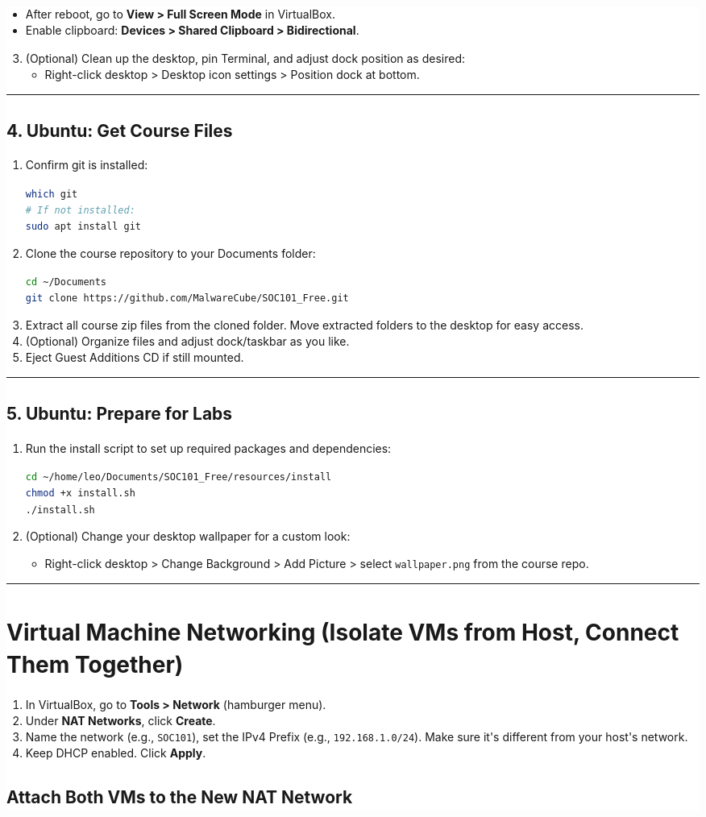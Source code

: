    - After reboot, go to **View > Full Screen Mode** in VirtualBox.
   - Enable clipboard: **Devices > Shared Clipboard > Bidirectional**.

3. (Optional) Clean up the desktop, pin Terminal, and adjust dock position as desired:
   - Right-click desktop > Desktop icon settings > Position dock at bottom.

---

## 4. Ubuntu: Get Course Files

1. Confirm git is installed:
   ```bash
   which git
   # If not installed:
   sudo apt install git
   ```
2. Clone the course repository to your Documents folder:
   ```bash
   cd ~/Documents
   git clone https://github.com/MalwareCube/SOC101_Free.git
   ```
3. Extract all course zip files from the cloned folder. Move extracted folders to the desktop for easy access.
4. (Optional) Organize files and adjust dock/taskbar as you like.
5. Eject Guest Additions CD if still mounted.

---

## 5. Ubuntu: Prepare for Labs

1. Run the install script to set up required packages and dependencies:
   ```bash
   cd ~/home/leo/Documents/SOC101_Free/resources/install
   chmod +x install.sh
   ./install.sh
   ```

2. (Optional) Change your desktop wallpaper for a custom look:
   - Right-click desktop > Change Background > Add Picture > select `wallpaper.png` from the course repo.

---

# Virtual Machine Networking (Isolate VMs from Host, Connect Them Together)

1. In VirtualBox, go to **Tools > Network** (hamburger menu).
2. Under **NAT Networks**, click **Create**.
3. Name the network (e.g., `SOC101`), set the IPv4 Prefix (e.g., `192.168.1.0/24`). Make sure it's different from your host's network.
4. Keep DHCP enabled. Click **Apply**.

## Attach Both VMs to the New NAT Network
